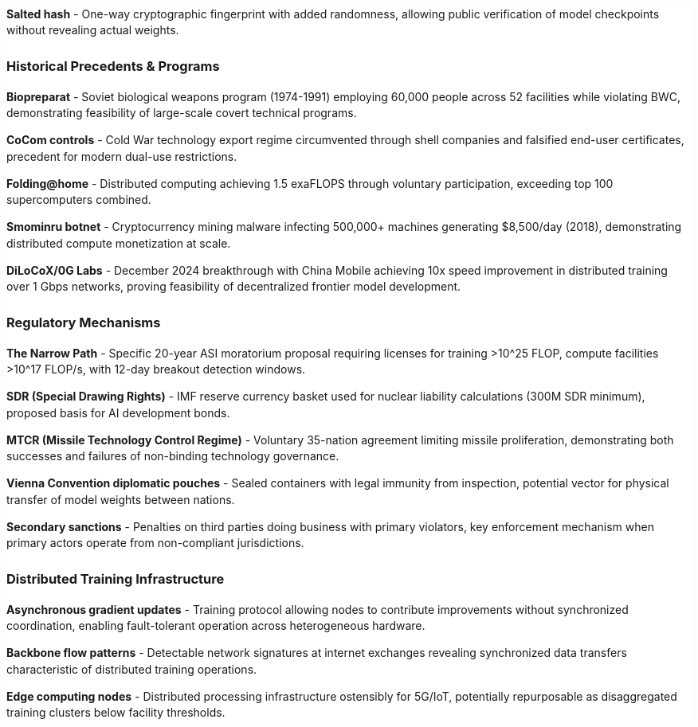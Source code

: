 **Salted hash** - One-way cryptographic fingerprint with added randomness, allowing public verification of model checkpoints without revealing actual weights.

### Historical Precedents & Programs

**Biopreparat** - Soviet biological weapons program (1974-1991) employing 60,000 people across 52 facilities while violating BWC, demonstrating feasibility of large-scale covert technical programs.

**CoCom controls** - Cold War technology export regime circumvented through shell companies and falsified end-user certificates, precedent for modern dual-use restrictions.

**Folding@home** - Distributed computing achieving 1.5 exaFLOPS through voluntary participation, exceeding top 100 supercomputers combined.

**Smominru botnet** - Cryptocurrency mining malware infecting 500,000+ machines generating $8,500/day (2018), demonstrating distributed compute monetization at scale.

**DiLoCoX/0G Labs** - December 2024 breakthrough with China Mobile achieving 10x speed improvement in distributed training over 1 Gbps networks, proving feasibility of decentralized frontier model development.

### Regulatory Mechanisms

**The Narrow Path** - Specific 20-year ASI moratorium proposal requiring licenses for training >10^25 FLOP, compute facilities >10^17 FLOP/s, with 12-day breakout detection windows.

**SDR (Special Drawing Rights)** - IMF reserve currency basket used for nuclear liability calculations (300M SDR minimum), proposed basis for AI development bonds.

**MTCR (Missile Technology Control Regime)** - Voluntary 35-nation agreement limiting missile proliferation, demonstrating both successes and failures of non-binding technology governance.

**Vienna Convention diplomatic pouches** - Sealed containers with legal immunity from inspection, potential vector for physical transfer of model weights between nations.

**Secondary sanctions** - Penalties on third parties doing business with primary violators, key enforcement mechanism when primary actors operate from non-compliant jurisdictions.

### Distributed Training Infrastructure

**Asynchronous gradient updates** - Training protocol allowing nodes to contribute improvements without synchronized coordination, enabling fault-tolerant operation across heterogeneous hardware.

**Backbone flow patterns** - Detectable network signatures at internet exchanges revealing synchronized data transfers characteristic of distributed training operations.

**Edge computing nodes** - Distributed processing infrastructure ostensibly for 5G/IoT, potentially repurposable as disaggregated training clusters below facility thresholds.